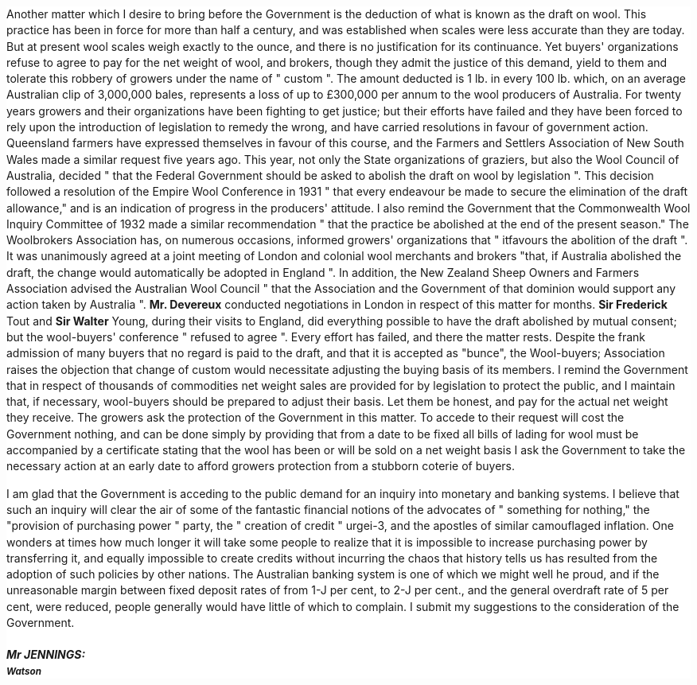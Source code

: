 Another matter which I desire to bring before the Government is the deduction of what is known as the draft on wool. This practice has been in force for more than half a century, and was established when scales were less accurate than they are today. But at present wool scales weigh exactly to the ounce, and there is no justification for its continuance. Yet buyers' organizations refuse to agree to pay for the net weight of wool, and brokers, though they admit the justice of this demand, yield to them and tolerate this robbery of growers  under the name of " custom ". The amount deducted is 1 lb. in every 100 lb. which, on an average Australian clip of 3,000,000 bales, represents a loss of up to £300,000 per annum to the wool producers of Australia. For twenty years growers and their organizations have been fighting to get justice; but their efforts have failed and they have been forced to rely upon the introduction of legislation to remedy the wrong, and have carried resolutions in favour of government action. Queensland farmers have expressed themselves in favour of this course, and the Farmers and Settlers Association of New South Wales made a similar request five years ago. This year, not only the State organizations of graziers, but also the Wool Council of Australia, decided " that the Federal Government should be asked to abolish the draft on wool by legislation ". This decision followed a resolution of the Empire Wool Conference in 1931 " that every endeavour be made to secure the elimination of the draft allowance," and is an indication of progress in the producers' attitude. I also remind the Government that the Commonwealth Wool Inquiry Committee of 1932 made a similar recommendation " that the practice be abolished at the end of the present season." The Woolbrokers Association has, on numerous occasions, informed growers' organizations that " itfavours the abolition of the draft ". It was unanimously agreed at a joint meeting of London and colonial wool merchants and brokers "that, if Australia abolished the draft, the change would automatically be adopted in England ". In addition, the New Zealand Sheep Owners and Farmers Association advised the Australian Wool Council " that the Association and the Government of that dominion would support any action taken by Australia ".  **Mr. Devereux**  conducted negotiations in London in respect of this matter for months.  **Sir Frederick**  Tout and  **Sir Walter**  Young, during their visits to England, did everything possible to have the draft abolished by mutual consent; but the wool-buyers' conference " refused to agree ". Every effort has failed, and there the matter rests. Despite the frank admission of many buyers that no regard is paid to the draft, and that it is accepted as "bunce", the Wool-buyers; Association raises the objection that change of custom would necessitate adjusting the buying basis of its members. I remind the Government that in respect of thousands of commodities net weight sales are provided for by legislation to protect the public, and I maintain that, if necessary, wool-buyers should be prepared to adjust their basis. Let them be honest, and pay for the actual net weight they receive. The growers ask the protection of the Government in this matter. To accede to their request will cost the Government nothing, and can be done simply by providing that from a date to be fixed all bills of lading for wool must be accompanied by a certificate stating that the wool has been or will be sold on a net weight basis I ask the Government to take the necessary action at an early date to afford growers protection from a stubborn coterie of buyers. 

I am glad that the Government is acceding to the public demand for an inquiry into monetary and banking systems. I believe that such an inquiry will clear the air of some of the fantastic financial notions of the advocates of " something for nothing," the "provision of purchasing power " party, the " creation of credit " urgei-3, and the apostles of similar camouflaged inflation. One wonders at times how much longer it will take some people to realize that it is impossible to increase purchasing power by transferring it, and equally impossible to create credits without incurring the chaos that history tells us has resulted from the adoption of such policies by other nations. The Australian banking system is one of which we might well he proud, and if the unreasonable margin between fixed deposit rates of from 1-J per cent, to 2-J per cent., and the general overdraft rate of 5 per cent, were reduced, people generally would have little of which to complain. I submit my suggestions to the consideration of the Government. 

##### Mr JENNINGS:<br><small class="text-muted">Watson</small>
